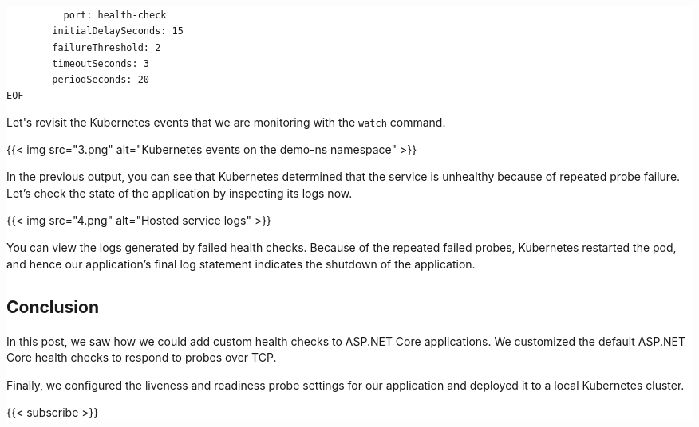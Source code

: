 ```shell
          port: health-check
        initialDelaySeconds: 15
        failureThreshold: 2
        timeoutSeconds: 3
        periodSeconds: 20
EOF
```

Let's revisit the Kubernetes events that we are monitoring with the `watch` command.

{{< img src="3.png" alt="Kubernetes events on the demo-ns namespace" >}}

In the previous output, you can see that Kubernetes determined that the service is unhealthy because of repeated probe failure. Let’s check the state of the application by inspecting its logs now.

{{< img src="4.png" alt="Hosted service logs" >}}

You can view the logs generated by failed health checks. Because of the repeated failed probes, Kubernetes restarted the pod, and hence our application’s final log statement indicates the shutdown of the application.

## Conclusion

In this post, we saw how we could add custom health checks to ASP.NET Core applications. We customized the default ASP.NET Core health checks to respond to probes over TCP.

Finally, we configured the liveness and readiness probe settings for our application and deployed it to a local Kubernetes cluster.

{{< subscribe >}}
